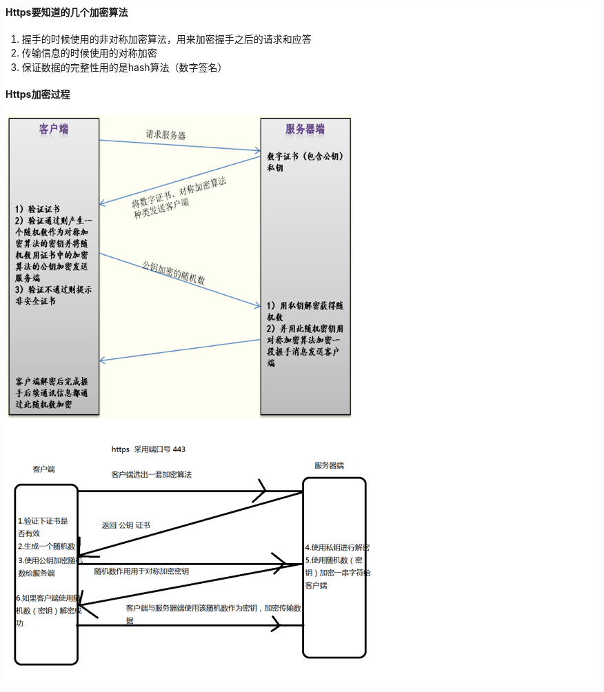 #### Https要知道的几个加密算法  
1. 握手的时候使用的非对称加密算法，用来加密握手之后的请求和应答  
2. 传输信息的时候使用的对称加密  
3. 保证数据的完整性用的是hash算法（数字签名）  

#### Https加密过程  
![IMAGE](resources/Https加密过程1.png)  

![IMAGE](resources/Https加密过程2.png)  

